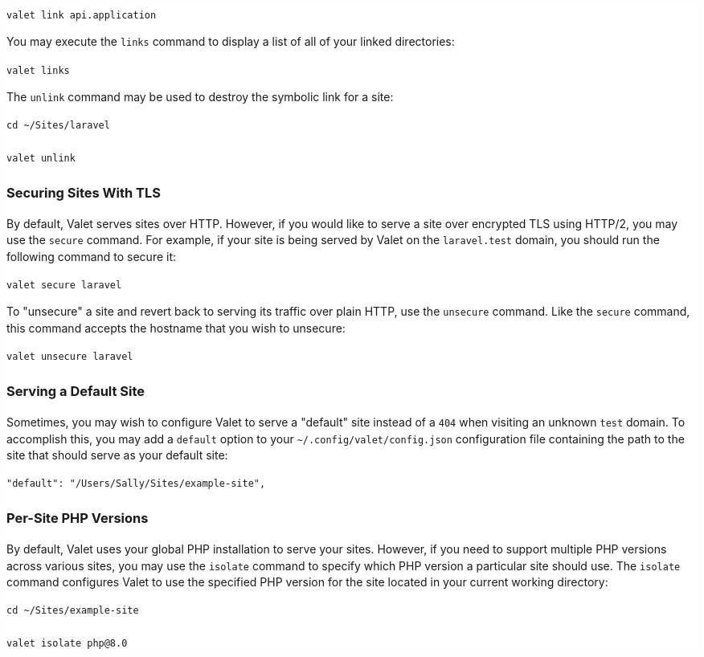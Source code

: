 ```shell
valet link api.application
```

You may execute the `links` command to display a list of all of your linked directories:

```shell
valet links
```

The `unlink` command may be used to destroy the symbolic link for a site:

```shell
cd ~/Sites/laravel

valet unlink
```

<a name="securing-sites"></a>
### Securing Sites With TLS

By default, Valet serves sites over HTTP. However, if you would like to serve a site over encrypted TLS using HTTP/2, you may use the `secure` command. For example, if your site is being served by Valet on the `laravel.test` domain, you should run the following command to secure it:

```shell
valet secure laravel
```

To "unsecure" a site and revert back to serving its traffic over plain HTTP, use the `unsecure` command. Like the `secure` command, this command accepts the hostname that you wish to unsecure:

```shell
valet unsecure laravel
```

<a name="serving-a-default-site"></a>
### Serving a Default Site

Sometimes, you may wish to configure Valet to serve a "default" site instead of a `404` when visiting an unknown `test` domain. To accomplish this, you may add a `default` option to your `~/.config/valet/config.json` configuration file containing the path to the site that should serve as your default site:

    "default": "/Users/Sally/Sites/example-site",

<a name="per-site-php-versions"></a>
### Per-Site PHP Versions

By default, Valet uses your global PHP installation to serve your sites. However, if you need to support multiple PHP versions across various sites, you may use the `isolate` command to specify which PHP version a particular site should use. The `isolate` command configures Valet to use the specified PHP version for the site located in your current working directory:

```shell
cd ~/Sites/example-site

valet isolate php@8.0
```
